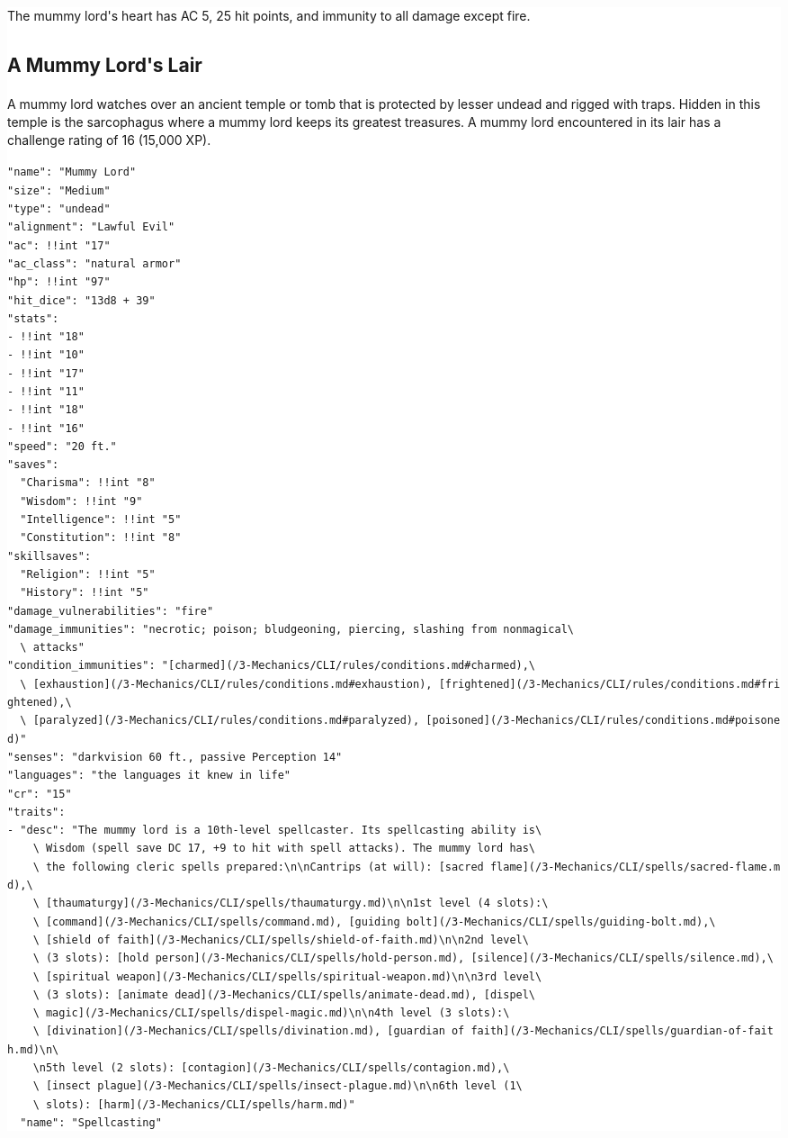 The mummy lord's heart has AC 5, 25 hit points, and immunity to all damage except fire.

## A Mummy Lord's Lair

A mummy lord watches over an ancient temple or tomb that is protected by lesser undead and rigged with traps. Hidden in this temple is the sarcophagus where a mummy lord keeps its greatest treasures. A mummy lord encountered in its lair has a challenge rating of 16 (15,000 XP).

```statblock
"name": "Mummy Lord"
"size": "Medium"
"type": "undead"
"alignment": "Lawful Evil"
"ac": !!int "17"
"ac_class": "natural armor"
"hp": !!int "97"
"hit_dice": "13d8 + 39"
"stats":
- !!int "18"
- !!int "10"
- !!int "17"
- !!int "11"
- !!int "18"
- !!int "16"
"speed": "20 ft."
"saves":
  "Charisma": !!int "8"
  "Wisdom": !!int "9"
  "Intelligence": !!int "5"
  "Constitution": !!int "8"
"skillsaves":
  "Religion": !!int "5"
  "History": !!int "5"
"damage_vulnerabilities": "fire"
"damage_immunities": "necrotic; poison; bludgeoning, piercing, slashing from nonmagical\
  \ attacks"
"condition_immunities": "[charmed](/3-Mechanics/CLI/rules/conditions.md#charmed),\
  \ [exhaustion](/3-Mechanics/CLI/rules/conditions.md#exhaustion), [frightened](/3-Mechanics/CLI/rules/conditions.md#frightened),\
  \ [paralyzed](/3-Mechanics/CLI/rules/conditions.md#paralyzed), [poisoned](/3-Mechanics/CLI/rules/conditions.md#poisoned)"
"senses": "darkvision 60 ft., passive Perception 14"
"languages": "the languages it knew in life"
"cr": "15"
"traits":
- "desc": "The mummy lord is a 10th-level spellcaster. Its spellcasting ability is\
    \ Wisdom (spell save DC 17, +9 to hit with spell attacks). The mummy lord has\
    \ the following cleric spells prepared:\n\nCantrips (at will): [sacred flame](/3-Mechanics/CLI/spells/sacred-flame.md),\
    \ [thaumaturgy](/3-Mechanics/CLI/spells/thaumaturgy.md)\n\n1st level (4 slots):\
    \ [command](/3-Mechanics/CLI/spells/command.md), [guiding bolt](/3-Mechanics/CLI/spells/guiding-bolt.md),\
    \ [shield of faith](/3-Mechanics/CLI/spells/shield-of-faith.md)\n\n2nd level\
    \ (3 slots): [hold person](/3-Mechanics/CLI/spells/hold-person.md), [silence](/3-Mechanics/CLI/spells/silence.md),\
    \ [spiritual weapon](/3-Mechanics/CLI/spells/spiritual-weapon.md)\n\n3rd level\
    \ (3 slots): [animate dead](/3-Mechanics/CLI/spells/animate-dead.md), [dispel\
    \ magic](/3-Mechanics/CLI/spells/dispel-magic.md)\n\n4th level (3 slots):\
    \ [divination](/3-Mechanics/CLI/spells/divination.md), [guardian of faith](/3-Mechanics/CLI/spells/guardian-of-faith.md)\n\
    \n5th level (2 slots): [contagion](/3-Mechanics/CLI/spells/contagion.md),\
    \ [insect plague](/3-Mechanics/CLI/spells/insect-plague.md)\n\n6th level (1\
    \ slots): [harm](/3-Mechanics/CLI/spells/harm.md)"
  "name": "Spellcasting"
```
